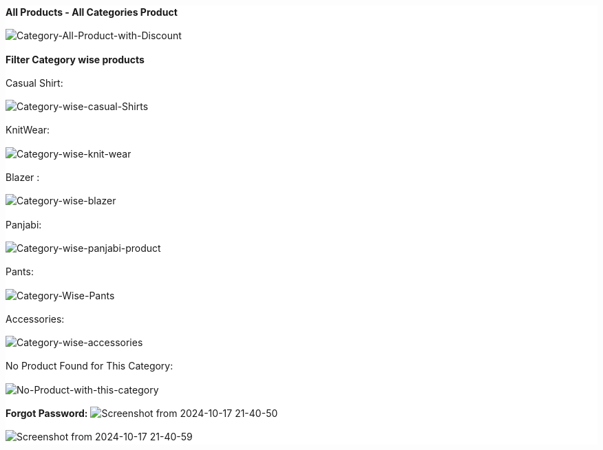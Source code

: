 **All Products - All Categories Product**

![Category-All-Product-with-Discount](https://github.com/user-attachments/assets/18d5393b-d3cf-46cd-9f45-98b592e07744)

**Filter Category wise products**

Casual Shirt:

![Category-wise-casual-Shirts](https://github.com/user-attachments/assets/17457da9-e1cd-47b6-9df7-cbd9efc92f9e)

KnitWear:

![Category-wise-knit-wear](https://github.com/user-attachments/assets/eb3b9026-4bc2-4592-8d92-028dc96d2a53)

Blazer :

![Category-wise-blazer](https://github.com/user-attachments/assets/ea3dbe35-1946-4c2b-b016-a3f33ad579aa)

Panjabi:

![Category-wise-panjabi-product](https://github.com/user-attachments/assets/c4fd2738-d94e-49e1-8f5d-3a8274903fb7)

Pants:

![Category-Wise-Pants](https://github.com/user-attachments/assets/dc0bad70-e341-4b6d-ab8b-c18ab67421db)

Accessories:

![Category-wise-accessories](https://github.com/user-attachments/assets/0b5fa8f7-9454-4dd6-a5cb-54aaca113aa2)

No Product Found for This Category:

![No-Product-with-this-category](https://github.com/user-attachments/assets/99781cda-dd1e-413e-bfd3-9fbbbff66491)

**Forgot Password:**
![Screenshot from 2024-10-17 21-40-50](https://github.com/user-attachments/assets/72b3f8ed-f084-4b22-a2dc-41988e676196)

![Screenshot from 2024-10-17 21-40-59](https://github.com/user-attachments/assets/8b8c1758-723d-4c82-9f3c-e4128d6c2c8d)

